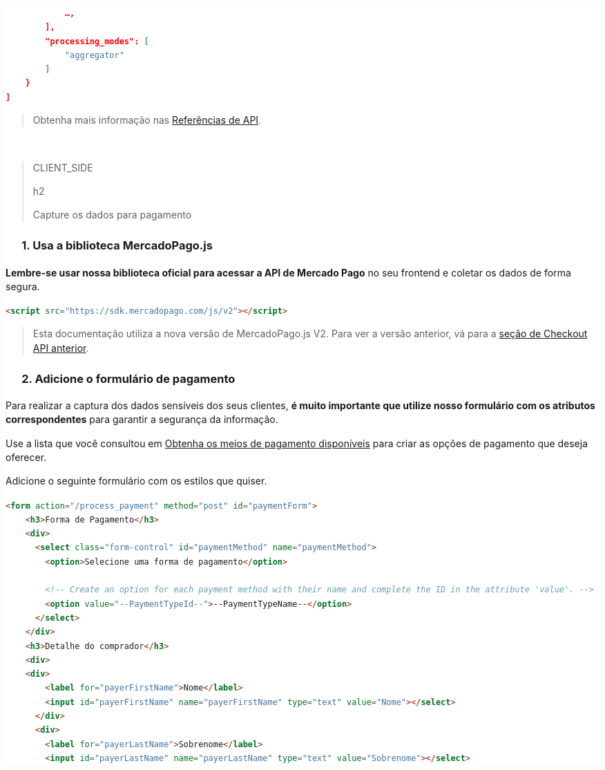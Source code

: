 ```json
            …,
        ],
        "processing_modes": [
            "aggregator"
        ]
    }
]
```

> Obtenha mais informação nas [Referências de API](https://www.mercadopago[FAKER][URL][DOMAIN]/developers/pt/reference).

<br>
<span></span>

> CLIENT_SIDE
>
> h2
>
> Capture os dados para pagamento

### &nbsp;&nbsp;&nbsp;&nbsp;&nbsp;&nbsp;1. Usa a biblioteca MercadoPago.js

**Lembre-se usar nossa biblioteca oficial para acessar a API de Mercado Pago** no seu frontend e coletar os dados de forma segura.

```html
<script src="https://sdk.mercadopago.com/js/v2"></script>
```

> Esta documentação utiliza a nova versão de MercadoPago.js V2. Para ver a versão anterior, vá para a [seção de Checkout API anterior](https://www.mercadopago[FAKER][URL][DOMAIN]/developers/pt/guides/online-payments/checkout-api/v1/other-payment-ways).

### &nbsp;&nbsp;&nbsp;&nbsp;&nbsp;&nbsp;2. Adicione o formulário de pagamento

Para realizar a captura dos dados sensíveis dos seus clientes, **é muito importante que utilize nosso formulário com os atributos correspondentes** para garantir a segurança da informação.

Use a lista que você consultou em [Obtenha os meios de pagamento disponíveis](https://www.mercadopago[FAKER][URL][DOMAIN]/developers/pt/guides/online-payments/checkout-api/other-payment-ways#bookmark_obtenha_os_meios_de_pagamento_disponíveis) para criar as opções de pagamento que deseja oferecer.

Adicione o seguinte formulário com os estilos que quiser.

```html
<form action="/process_payment" method="post" id="paymentForm">
    <h3>Forma de Pagamento</h3>
    <div>
      <select class="form-control" id="paymentMethod" name="paymentMethod">
        <option>Selecione uma forma de pagamento</option>

        <!-- Create an option for each payment method with their name and complete the ID in the attribute 'value'. -->
        <option value="--PaymentTypeId--">--PaymentTypeName--</option>
      </select>
    </div>
    <h3>Detalhe do comprador</h3>
    <div>
    <div>
        <label for="payerFirstName">Nome</label>
        <input id="payerFirstName" name="payerFirstName" type="text" value="Nome"></select>
      </div>
      <div>
        <label for="payerLastName">Sobrenome</label>
        <input id="payerLastName" name="payerLastName" type="text" value="Sobrenome"></select>
```